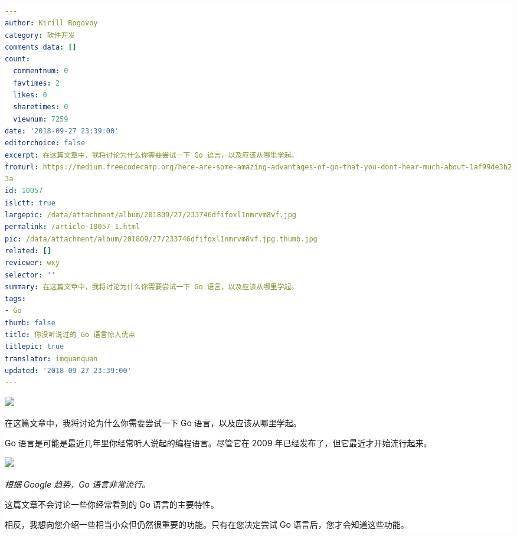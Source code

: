 ```yaml
---
author: Kirill Rogovoy
category: 软件开发
comments_data: []
count:
  commentnum: 0
  favtimes: 2
  likes: 0
  sharetimes: 0
  viewnum: 7259
date: '2018-09-27 23:39:00'
editorchoice: false
excerpt: 在这篇文章中，我将讨论为什么你需要尝试一下 Go 语言，以及应该从哪里学起。
fromurl: https://medium.freecodecamp.org/here-are-some-amazing-advantages-of-go-that-you-dont-hear-much-about-1af99de3b23a
id: 10057
islctt: true
largepic: /data/attachment/album/201809/27/233746dfifoxl1nmrvm8vf.jpg
permalink: /article-10057-1.html
pic: /data/attachment/album/201809/27/233746dfifoxl1nmrvm8vf.jpg.thumb.jpg
related: []
reviewer: wxy
selector: ''
summary: 在这篇文章中，我将讨论为什么你需要尝试一下 Go 语言，以及应该从哪里学起。
tags:
- Go
thumb: false
title: 你没听说过的 Go 语言惊人优点
titlepic: true
translator: imquanquan
updated: '2018-09-27 23:39:00'
---
```


![](/data/attachment/album/201809/27/233746dfifoxl1nmrvm8vf.jpg)


在这篇文章中，我将讨论为什么你需要尝试一下 Go 语言，以及应该从哪里学起。


Go 语言是可能是最近几年里你经常听人说起的编程语言。尽管它在 2009 年已经发布了，但它最近才开始流行起来。


![](/data/attachment/album/201809/27/233959y391hqn69n95q8dk.png)


*根据 Google 趋势，Go 语言非常流行。*


这篇文章不会讨论一些你经常看到的 Go 语言的主要特性。


相反，我想向您介绍一些相当小众但仍然很重要的功能。只有在您决定尝试 Go 语言后，您才会知道这些功能。


